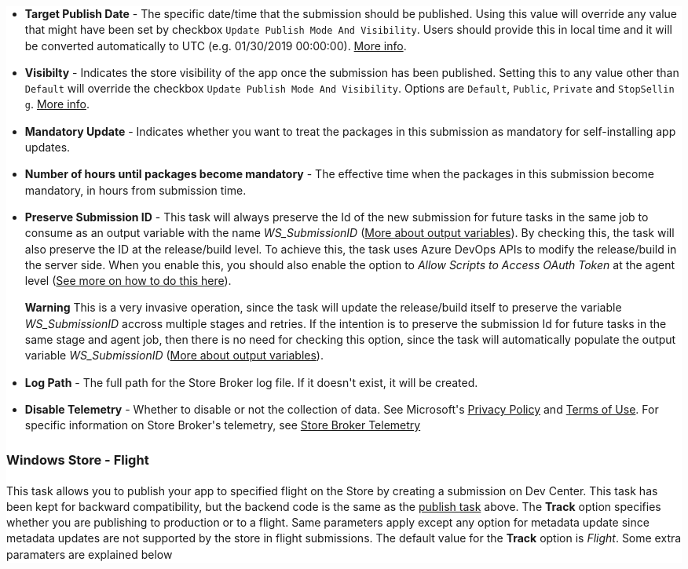 * **Target Publish Date** - The specific date/time that the submission should be published. Using this value will override any value that might have been set by checkbox `Update Publish Mode And Visibility`. Users should provide this in local time and it will be converted automatically to UTC (e.g. 01/30/2019 00:00:00). [More info](https://github.com/Microsoft/StoreBroker/blob/v2/Documentation/USAGE.md#the-easy-way).

* **Visibilty** - Indicates the store visibility of the app once the submission has been published. Setting this to any value other than `Default` will override the checkbox `Update Publish Mode And Visibility`. Options are `Default`, `Public`, `Private` and `StopSelling`. [More info](https://github.com/Microsoft/StoreBroker/blob/v2/Documentation/USAGE.md#the-easy-way).

* **Mandatory Update** - Indicates whether you want to treat the packages in this submission as mandatory for self-installing app updates.

* **Number of hours until packages become mandatory** - The effective time when the packages in this submission become mandatory, in hours from submission time.

* **Preserve Submission ID** - This task will always preserve the Id of the new submission for future tasks in the same job to consume as an output variable with the name *WS_SubmissionID* ([More about output variables](https://github.com/Microsoft/azure-pipelines-agent/blob/master/docs/preview/outputvariable.md#examples)). By checking this, the task will also preserve the ID at the release/build level. To achieve this, the task uses Azure DevOps APIs to modify the release/build in the server side. When you enable this, you should also enable the option to *Allow Scripts to Access OAuth Token* at the agent level ([See more on how to do this here](https://docs.microsoft.com/en-us/azure/devops/pipelines/scripts/powershell?view=vsts#use-the-oauth-token-to-access-the-rest-api)). 

  **Warning** This is a very invasive operation, since the task will update the release/build itself to preserve the variable *WS_SubmissionID* accross multiple stages and retries. If the intention is to preserve the submission Id for future tasks in the same stage and agent job, then there is no need for checking this option, since the task will automatically populate the output variable *WS_SubmissionID* ([More about output variables](https://github.com/Microsoft/azure-pipelines-agent/blob/master/docs/preview/outputvariable.md#examples)).

* **Log Path** - The full path for the Store Broker log file. If it doesn't exist, it will be created.

* **Disable Telemetry** - Whether to disable or not the collection of data. See Microsoft's [Privacy Policy](https://privacy.microsoft.com/en-US/privacystatement) and [Terms of Use](https://www.microsoft.com/en-us/legal/intellectualproperty/copyright/default.aspx). For specific information on Store Broker's telemetry, see [Store Broker Telemetry](https://github.com/Microsoft/StoreBroker/blob/v2/Documentation/USAGE.md#telemetry)

### Windows Store - Flight

This task allows you to publish your app to specified flight on the Store by creating a submission on Dev Center. This task has been kept for backward compatibility, but the backend code is the same as the [publish task](#windows-store---publish) above. The **Track** option specifies whether you are publishing to production or to a flight. Same parameters apply except any option for metadata update since metadata updates are not supported by the store in flight submissions. The default value for the **Track** option is *Flight*. Some extra paramaters are explained below
